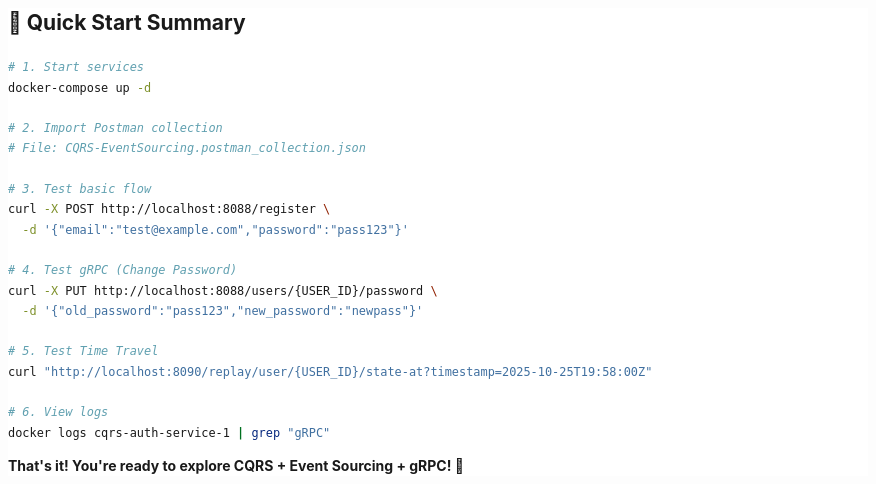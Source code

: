 
## 🎉 Quick Start Summary

```bash
# 1. Start services
docker-compose up -d

# 2. Import Postman collection
# File: CQRS-EventSourcing.postman_collection.json

# 3. Test basic flow
curl -X POST http://localhost:8088/register \
  -d '{"email":"test@example.com","password":"pass123"}'

# 4. Test gRPC (Change Password)
curl -X PUT http://localhost:8088/users/{USER_ID}/password \
  -d '{"old_password":"pass123","new_password":"newpass"}'

# 5. Test Time Travel
curl "http://localhost:8090/replay/user/{USER_ID}/state-at?timestamp=2025-10-25T19:58:00Z"

# 6. View logs
docker logs cqrs-auth-service-1 | grep "gRPC"
```

**That's it! You're ready to explore CQRS + Event Sourcing + gRPC! 🚀**
